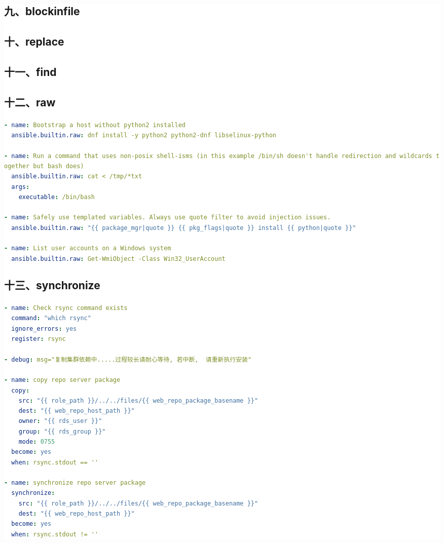 
## 九、blockinfile


## 十、replace


## 十一、find



## 十二、raw


```yaml
- name: Bootstrap a host without python2 installed
  ansible.builtin.raw: dnf install -y python2 python2-dnf libselinux-python

- name: Run a command that uses non-posix shell-isms (in this example /bin/sh doesn't handle redirection and wildcards together but bash does)
  ansible.builtin.raw: cat < /tmp/*txt
  args:
    executable: /bin/bash

- name: Safely use templated variables. Always use quote filter to avoid injection issues.
  ansible.builtin.raw: "{{ package_mgr|quote }} {{ pkg_flags|quote }} install {{ python|quote }}"

- name: List user accounts on a Windows system
  ansible.builtin.raw: Get-WmiObject -Class Win32_UserAccount
```



## 十三、synchronize


```yaml
- name: Check rsync command exists
  command: "which rsync"
  ignore_errors: yes
  register: rsync

- debug: msg="复制集群依赖中.....过程较长请耐心等待, 若中断,  请重新执行安装"

- name: copy repo server package
  copy:
    src: "{{ role_path }}/../../files/{{ web_repo_package_basename }}"
    dest: "{{ web_repo_host_path }}"
    owner: "{{ rds_user }}"
    group: "{{ rds_group }}"
    mode: 0755
  become: yes
  when: rsync.stdout == ''

- name: synchronize repo server package
  synchronize:
    src: "{{ role_path }}/../../files/{{ web_repo_package_basename }}"
    dest: "{{ web_repo_host_path }}"
  become: yes
  when: rsync.stdout != ''

```







